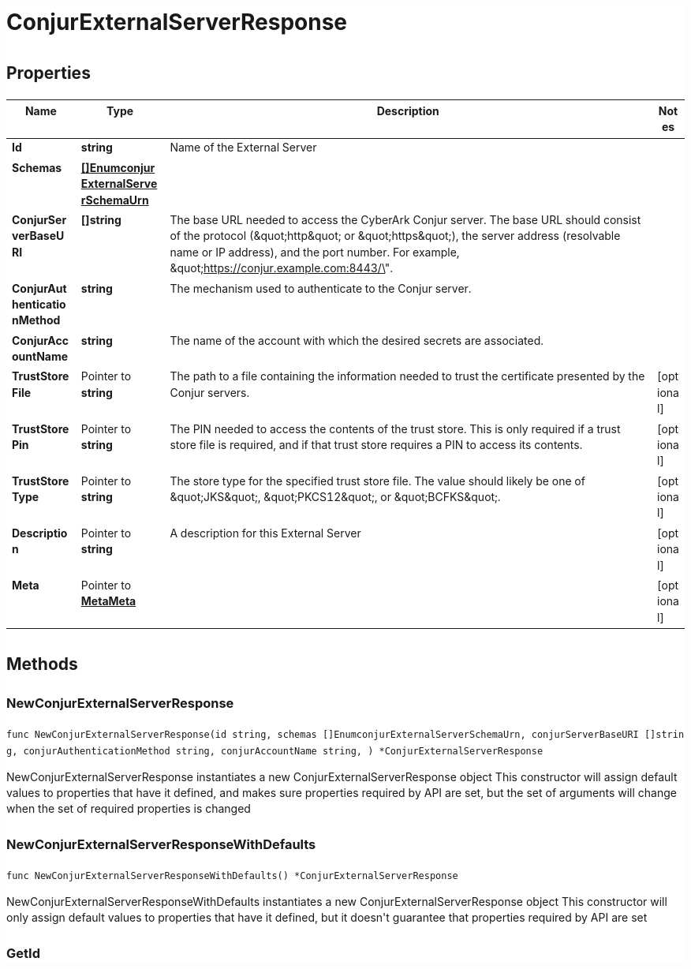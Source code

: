 # ConjurExternalServerResponse

## Properties

Name | Type | Description | Notes
------------ | ------------- | ------------- | -------------
**Id** | **string** | Name of the External Server | 
**Schemas** | [**[]EnumconjurExternalServerSchemaUrn**](EnumconjurExternalServerSchemaUrn.md) |  | 
**ConjurServerBaseURI** | **[]string** | The base URL needed to access the CyberArk Conjur server. The base URL should consist of the protocol (\&quot;http\&quot; or \&quot;https\&quot;), the server address (resolvable name or IP address), and the port number. For example, \&quot;https://conjur.example.com:8443/\&quot;. | 
**ConjurAuthenticationMethod** | **string** | The mechanism used to authenticate to the Conjur server. | 
**ConjurAccountName** | **string** | The name of the account with which the desired secrets are associated. | 
**TrustStoreFile** | Pointer to **string** | The path to a file containing the information needed to trust the certificate presented by the Conjur servers. | [optional] 
**TrustStorePin** | Pointer to **string** | The PIN needed to access the contents of the trust store. This is only required if a trust store file is required, and if that trust store requires a PIN to access its contents. | [optional] 
**TrustStoreType** | Pointer to **string** | The store type for the specified trust store file. The value should likely be one of \&quot;JKS\&quot;, \&quot;PKCS12\&quot;, or \&quot;BCFKS\&quot;. | [optional] 
**Description** | Pointer to **string** | A description for this External Server | [optional] 
**Meta** | Pointer to [**MetaMeta**](MetaMeta.md) |  | [optional] 

## Methods

### NewConjurExternalServerResponse

`func NewConjurExternalServerResponse(id string, schemas []EnumconjurExternalServerSchemaUrn, conjurServerBaseURI []string, conjurAuthenticationMethod string, conjurAccountName string, ) *ConjurExternalServerResponse`

NewConjurExternalServerResponse instantiates a new ConjurExternalServerResponse object
This constructor will assign default values to properties that have it defined,
and makes sure properties required by API are set, but the set of arguments
will change when the set of required properties is changed

### NewConjurExternalServerResponseWithDefaults

`func NewConjurExternalServerResponseWithDefaults() *ConjurExternalServerResponse`

NewConjurExternalServerResponseWithDefaults instantiates a new ConjurExternalServerResponse object
This constructor will only assign default values to properties that have it defined,
but it doesn't guarantee that properties required by API are set

### GetId
